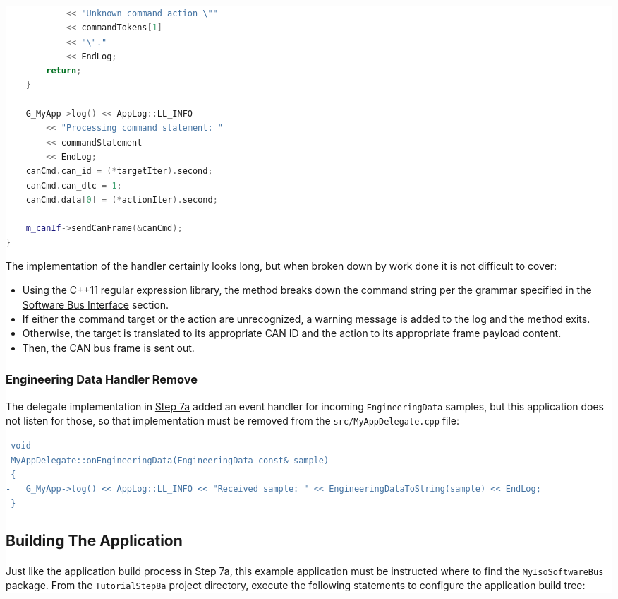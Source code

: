 ```c++
            << "Unknown command action \""
            << commandTokens[1]
            << "\"."
            << EndLog;
        return;
    }

    G_MyApp->log() << AppLog::LL_INFO
        << "Processing command statement: "
        << commandStatement
        << EndLog;
    canCmd.can_id = (*targetIter).second;
    canCmd.can_dlc = 1;
    canCmd.data[0] = (*actionIter).second;

    m_canIf->sendCanFrame(&canCmd);
}
```

The implementation of the handler certainly looks long, but when broken down
by work done it is not difficult to cover:

* Using the C++11 regular expression library, the method breaks down the command
  string per the grammar specified in the
  [Software Bus Interface](#software-bus-interface) section.
* If either the command target or the action are unrecognized, a warning message
  is added to the log and the method exits.
* Otherwise, the target is translated to its appropriate CAN ID and the action
  to its appropriate frame payload content.
* Then, the CAN bus frame is sent out.

### Engineering Data Handler Remove

The delegate implementation in [Step 7a](./step_7a.md#incoming-sample-handler)
added an event handler for incoming `EngineeringData` samples, but this
application does not listen for those, so that implementation must be removed
from the `src/MyAppDelegate.cpp` file:

```diff
-void
-MyAppDelegate::onEngineeringData(EngineeringData const& sample)
-{
-   G_MyApp->log() << AppLog::LL_INFO << "Received sample: " << EngineeringDataToString(sample) << EndLog;
-}
```

## Building The Application

Just like the
[application build process in Step 7a](./step_7a.md#building-the-application),
this example application must be instructed where to find the `MyIsoSoftwareBus`
package. From the `TutorialStep8a` project directory, execute the following
statements to configure the application build tree:


[CycloneDDS]: https://cyclonedds.io/ "Cyclone DDS"
[ncurses_doc]: https://tldp.org/HOWTO/NCURSES-Programming-HOWTO/ "TDLP NCURSES Programming HOWTO"